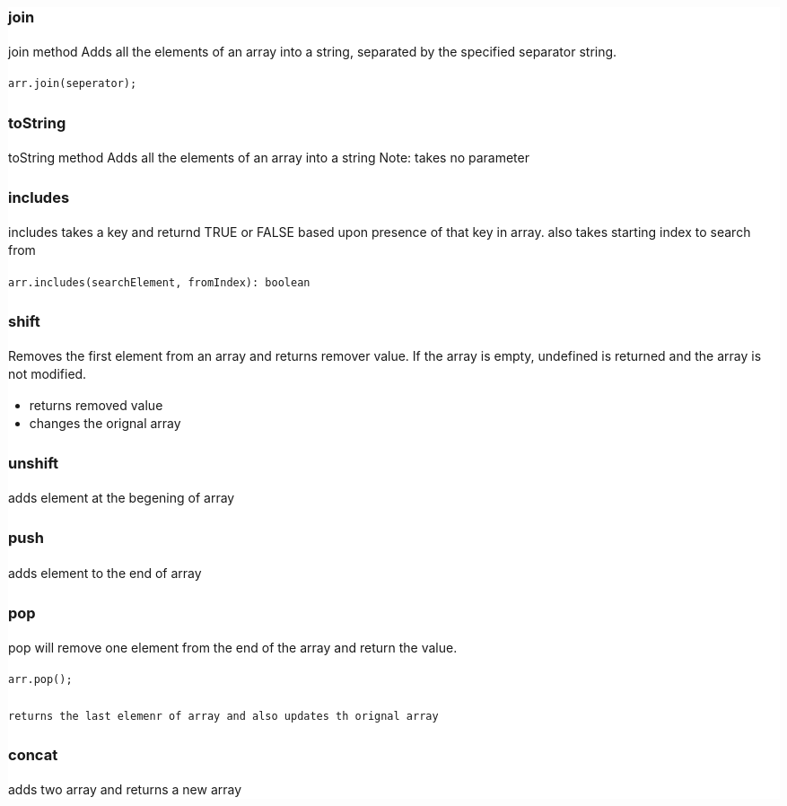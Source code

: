 

### join
join method Adds all the elements of an array into a string, separated by the specified separator string.
```
arr.join(seperator);
```

### toString
toString method Adds all the elements of an array into a string
Note: takes no parameter
```

```

### includes
includes takes a key and returnd TRUE or FALSE based upon presence of that key in array.
also takes starting index to search from
```
arr.includes(searchElement, fromIndex): boolean

```

### shift  
Removes the first element from an array and returns remover value. If the array is empty, undefined is returned and the array is not modified.
- returns removed value
- changes the orignal array
```
```
### unshift
adds element at the begening of array
```
```

### push
adds element to the end of array 
```
```
### pop
pop will remove one element from the end of the array and return the value.
```
arr.pop();

returns the last elemenr of array and also updates th orignal array
```

### concat
adds two array and returns a new array
```
```
